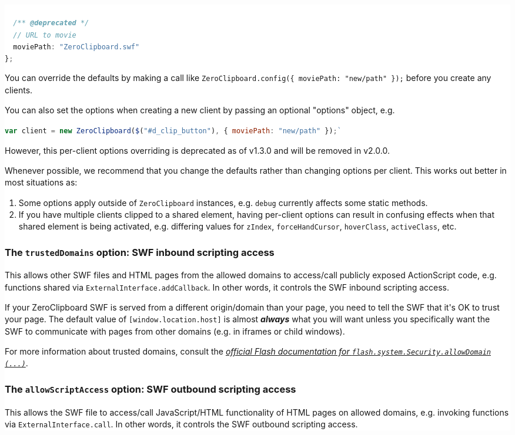 ```js

  /** @deprecated */
  // URL to movie
  moviePath: "ZeroClipboard.swf"
};
```

You can override the defaults by making a call like `ZeroClipboard.config({ moviePath: "new/path" });` before you create any clients.

You can also set the options when creating a new client by passing an optional "options" object, e.g.  
```js
var client = new ZeroClipboard($("#d_clip_button"), { moviePath: "new/path" });`
```

However, this per-client options overriding is deprecated as of v1.3.0 and will be removed in v2.0.0.

Whenever possible, we recommend that you change the defaults rather than changing options per client. This works out
better in most situations as:
 1. Some options apply outside of `ZeroClipboard` instances, e.g. `debug` currently affects some static methods.
 2. If you have multiple clients clipped to a shared element, having per-client options can result in confusing effects
    when that shared element is being activated, e.g. differing values for `zIndex`, `forceHandCursor`, `hoverClass`,
    `activeClass`, etc.


### The `trustedDomains` option: SWF inbound scripting access

This allows other SWF files and HTML pages from the allowed domains to access/call publicly exposed ActionScript code,
e.g. functions shared via `ExternalInterface.addCallback`. In other words, it controls the SWF inbound scripting access.

If your ZeroClipboard SWF is served from a different origin/domain than your page, you need to tell the SWF that it's
OK to trust your page. The default value of `[window.location.host]` is almost _**always**_ what you will want unless
you specifically want the SWF to communicate with pages from other domains (e.g. in iframes or child windows).

For more information about trusted domains, consult the _[official Flash documentation for `flash.system.Security.allowDomain(...)`](http://help.adobe.com/en_US/FlashPlatform/reference/actionscript/3/flash/system/Security.html#allowDomain\(\))_.


### The `allowScriptAccess` option: SWF outbound scripting access

This allows the SWF file to access/call JavaScript/HTML functionality of HTML pages on allowed domains, e.g. invoking
functions via `ExternalInterface.call`. In other words, it controls the SWF outbound scripting access.
